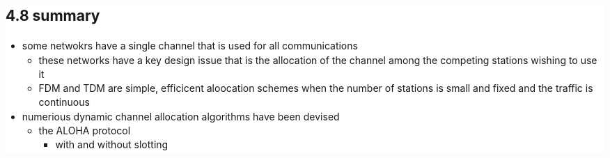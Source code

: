 ## 4.8 summary 
- some netwokrs have a single channel that is used for all communications
	- these networks have a key design issue that is the allocation of the channel among the competing stations wishing to use it 
	- FDM and TDM are simple, efficicent aloocation schemes when the number of stations is small and fixed and the traffic is continuous 
- numerious dynamic channel allocation algorithms have been devised 
	- the ALOHA protocol 
		- with and without slotting 
